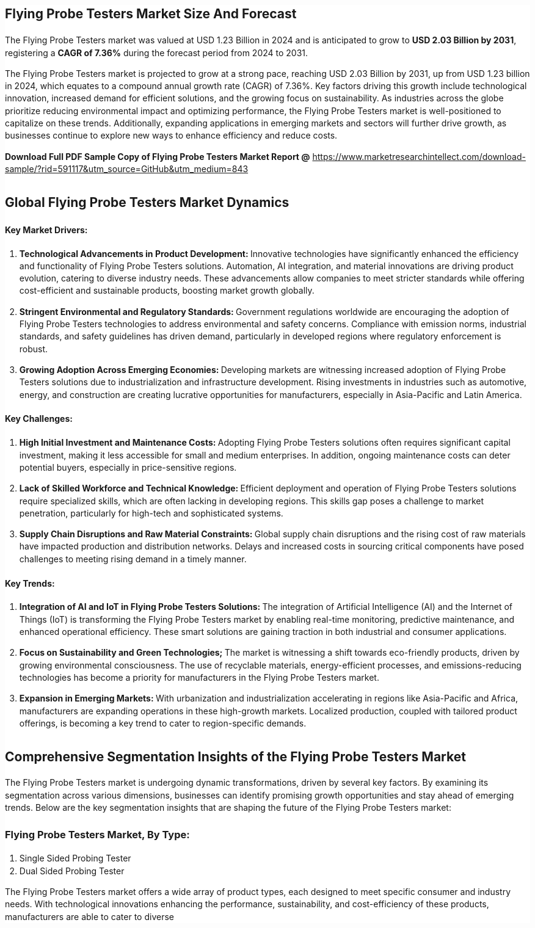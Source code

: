 <h2>Flying Probe Testers Market Size And Forecast</h2><p>The Flying Probe Testers market was valued at USD 1.23 Billion in 2024 and is anticipated to grow to <strong>USD 2.03 Billion by 2031</strong>, registering a <strong>CAGR of 7.36%</strong> during the forecast period from 2024 to 2031.</p><p>The Flying Probe Testers market is projected to grow at a strong pace, reaching USD 2.03 Billion by 2031, up from USD 1.23 billion in 2024, which equates to a compound annual growth rate (CAGR) of 7.36%. Key factors driving this growth include technological innovation, increased demand for efficient solutions, and the growing focus on sustainability. As industries across the globe prioritize reducing environmental impact and optimizing performance, the Flying Probe Testers market is well-positioned to capitalize on these trends. Additionally, expanding applications in emerging markets and sectors will further drive growth, as businesses continue to explore new ways to enhance efficiency and reduce costs.</p><p><strong>Download Full PDF Sample Copy of Flying Probe Testers Market Report @</strong>&nbsp;<a href="https://www.marketresearchintellect.com/download-sample/?rid=591117&amp;utm_source=GitHub&amp;utm_medium=843">https://www.marketresearchintellect.com/download-sample/?rid=591117&amp;utm_source=GitHub&amp;utm_medium=843</a></p><h2>Global Flying Probe Testers Market Dynamics</h2><h4><strong>Key Market Drivers:</strong></h4><ol><li><p><strong>Technological Advancements in Product Development:&nbsp;</strong>Innovative technologies have significantly enhanced the efficiency and functionality of Flying Probe Testers solutions. Automation, AI integration, and material innovations are driving product evolution, catering to diverse industry needs. These advancements allow companies to meet stricter standards while offering cost-efficient and sustainable products, boosting market growth globally.</p></li><li><p><strong>Stringent Environmental and Regulatory Standards:&nbsp;</strong>Government regulations worldwide are encouraging the adoption of Flying Probe Testers technologies to address environmental and safety concerns. Compliance with emission norms, industrial standards, and safety guidelines has driven demand, particularly in developed regions where regulatory enforcement is robust.</p></li><li><p><strong>Growing Adoption Across Emerging Economies:&nbsp;</strong>Developing markets are witnessing increased adoption of Flying Probe Testers solutions due to industrialization and infrastructure development. Rising investments in industries such as automotive, energy, and construction are creating lucrative opportunities for manufacturers, especially in Asia-Pacific and Latin America.</p></li></ol><h4><strong>Key Challenges:</strong></h4><ol><li><p><strong>High Initial Investment and Maintenance Costs:&nbsp;</strong>Adopting Flying Probe Testers solutions often requires significant capital investment, making it less accessible for small and medium enterprises. In addition, ongoing maintenance costs can deter potential buyers, especially in price-sensitive regions.</p></li><li><p><strong>Lack of Skilled Workforce and Technical Knowledge:&nbsp;</strong>Efficient deployment and operation of Flying Probe Testers solutions require specialized skills, which are often lacking in developing regions. This skills gap poses a challenge to market penetration, particularly for high-tech and sophisticated systems.</p></li><li><p><strong>Supply Chain Disruptions and Raw Material Constraints:&nbsp;</strong>Global supply chain disruptions and the rising cost of raw materials have impacted production and distribution networks. Delays and increased costs in sourcing critical components have posed challenges to meeting rising demand in a timely manner.</p></li></ol><h4><strong>Key Trends:</strong></h4><ol><li><p><strong>Integration of AI and IoT in Flying Probe Testers Solutions:&nbsp;</strong>The integration of Artificial Intelligence (AI) and the Internet of Things (IoT) is transforming the Flying Probe Testers market by enabling real-time monitoring, predictive maintenance, and enhanced operational efficiency. These smart solutions are gaining traction in both industrial and consumer applications.</p></li><li><p><strong>Focus on Sustainability and Green Technologies;&nbsp;</strong>The market is witnessing a shift towards eco-friendly products, driven by growing environmental consciousness. The use of recyclable materials, energy-efficient processes, and emissions-reducing technologies has become a priority for manufacturers in the Flying Probe Testers market.</p></li><li><p><strong>Expansion in Emerging Markets:&nbsp;</strong>With urbanization and industrialization accelerating in regions like Asia-Pacific and Africa, manufacturers are expanding operations in these high-growth markets. Localized production, coupled with tailored product offerings, is becoming a key trend to cater to region-specific demands.</p></li></ol><div class="article-main__content" data-test-id="publishing-text-block"><h2>Comprehensive Segmentation Insights of the Flying Probe Testers Market</h2><p>The Flying Probe Testers market is undergoing dynamic transformations, driven by several key factors. By examining its segmentation across various dimensions, businesses can identify promising growth opportunities and stay ahead of emerging trends. Below are the key segmentation insights that are shaping the future of the Flying Probe Testers market:</p><h3><strong>Flying Probe Testers Market, By Type:<br /></strong></h3><ol><li>Single Sided Probing Tester<li> Dual Sided Probing Tester</li></ol><p>The Flying Probe Testers market offers a wide array of product types, each designed to meet specific consumer and industry needs. With technological innovations enhancing the performance, sustainability, and cost-efficiency of these products, manufacturers are able to cater to diverse